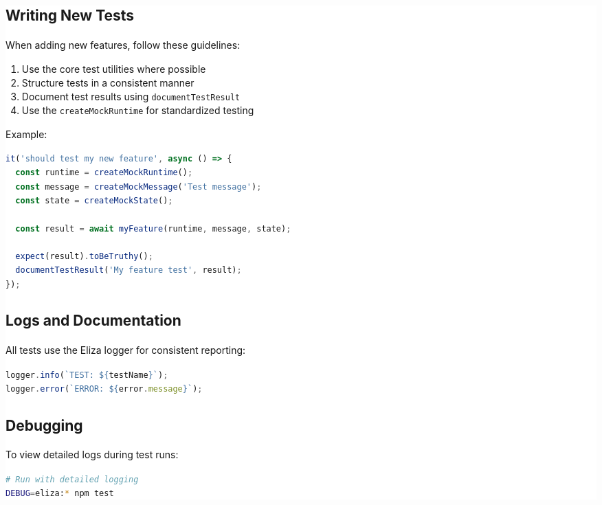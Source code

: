 ## Writing New Tests

When adding new features, follow these guidelines:

1. Use the core test utilities where possible
2. Structure tests in a consistent manner
3. Document test results using `documentTestResult`
4. Use the `createMockRuntime` for standardized testing

Example:

```typescript
it('should test my new feature', async () => {
  const runtime = createMockRuntime();
  const message = createMockMessage('Test message');
  const state = createMockState();

  const result = await myFeature(runtime, message, state);

  expect(result).toBeTruthy();
  documentTestResult('My feature test', result);
});
```

## Logs and Documentation

All tests use the Eliza logger for consistent reporting:

```typescript
logger.info(`TEST: ${testName}`);
logger.error(`ERROR: ${error.message}`);
```

## Debugging

To view detailed logs during test runs:

```bash
# Run with detailed logging
DEBUG=eliza:* npm test
```
